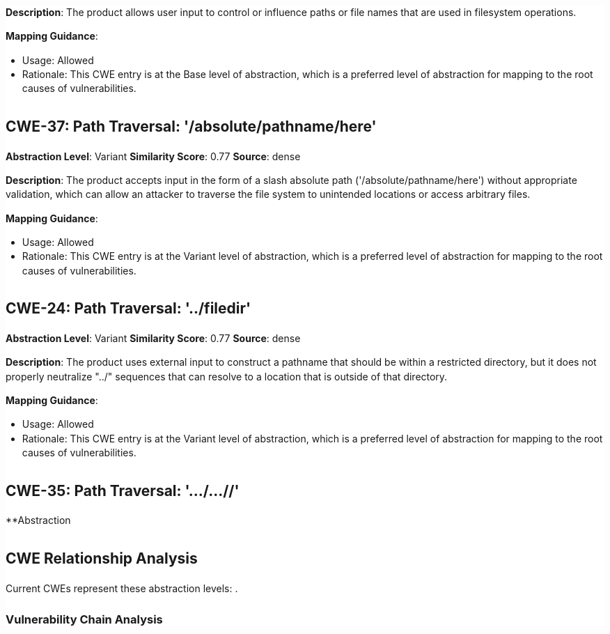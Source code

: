 **Description**:
The product allows user input to control or influence paths or file names that are used in filesystem operations.

**Mapping Guidance**:
- Usage: Allowed
- Rationale: This CWE entry is at the Base level of abstraction, which is a preferred level of abstraction for mapping to the root causes of vulnerabilities.



## CWE-37: Path Traversal: '/absolute/pathname/here'
**Abstraction Level**: Variant
**Similarity Score**: 0.77
**Source**: dense

**Description**:
The product accepts input in the form of a slash absolute path ('/absolute/pathname/here') without appropriate validation, which can allow an attacker to traverse the file system to unintended locations or access arbitrary files.

**Mapping Guidance**:
- Usage: Allowed
- Rationale: This CWE entry is at the Variant level of abstraction, which is a preferred level of abstraction for mapping to the root causes of vulnerabilities.



## CWE-24: Path Traversal: '../filedir'
**Abstraction Level**: Variant
**Similarity Score**: 0.77
**Source**: dense

**Description**:
The product uses external input to construct a pathname that should be within a restricted directory, but it does not properly neutralize "../" sequences that can resolve to a location that is outside of that directory.

**Mapping Guidance**:
- Usage: Allowed
- Rationale: This CWE entry is at the Variant level of abstraction, which is a preferred level of abstraction for mapping to the root causes of vulnerabilities.



## CWE-35: Path Traversal: '.../...//'
**Abstraction


## CWE Relationship Analysis

Current CWEs represent these abstraction levels: .


### Vulnerability Chain Analysis
